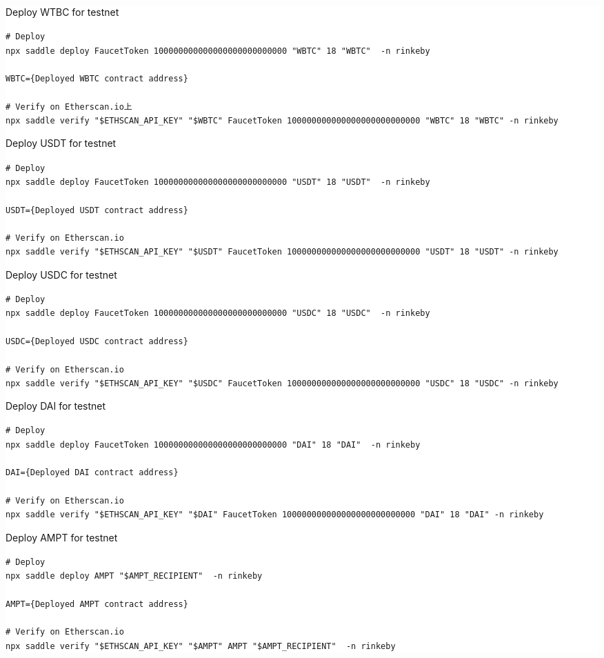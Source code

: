 Deploy WTBC for testnet

```shell    
# Deploy
npx saddle deploy FaucetToken 100000000000000000000000000 "WBTC" 18 "WBTC"  -n rinkeby

WBTC={Deployed WBTC contract address}

# Verify on Etherscan.io上
npx saddle verify "$ETHSCAN_API_KEY" "$WBTC" FaucetToken 100000000000000000000000000 "WBTC" 18 "WBTC" -n rinkeby
```

Deploy USDT for testnet

```shell
# Deploy
npx saddle deploy FaucetToken 100000000000000000000000000 "USDT" 18 "USDT"  -n rinkeby

USDT={Deployed USDT contract address}

# Verify on Etherscan.io
npx saddle verify "$ETHSCAN_API_KEY" "$USDT" FaucetToken 100000000000000000000000000 "USDT" 18 "USDT" -n rinkeby
```

Deploy USDC for testnet
```shell
# Deploy
npx saddle deploy FaucetToken 100000000000000000000000000 "USDC" 18 "USDC"  -n rinkeby

USDC={Deployed USDC contract address}

# Verify on Etherscan.io
npx saddle verify "$ETHSCAN_API_KEY" "$USDC" FaucetToken 100000000000000000000000000 "USDC" 18 "USDC" -n rinkeby
```

Deploy DAI for testnet
```shell
# Deploy
npx saddle deploy FaucetToken 100000000000000000000000000 "DAI" 18 "DAI"  -n rinkeby

DAI={Deployed DAI contract address}

# Verify on Etherscan.io
npx saddle verify "$ETHSCAN_API_KEY" "$DAI" FaucetToken 100000000000000000000000000 "DAI" 18 "DAI" -n rinkeby
```

Deploy AMPT for testnet

```shell
# Deploy
npx saddle deploy AMPT "$AMPT_RECIPIENT"  -n rinkeby

AMPT={Deployed AMPT contract address}

# Verify on Etherscan.io
npx saddle verify "$ETHSCAN_API_KEY" "$AMPT" AMPT "$AMPT_RECIPIENT"  -n rinkeby
```

